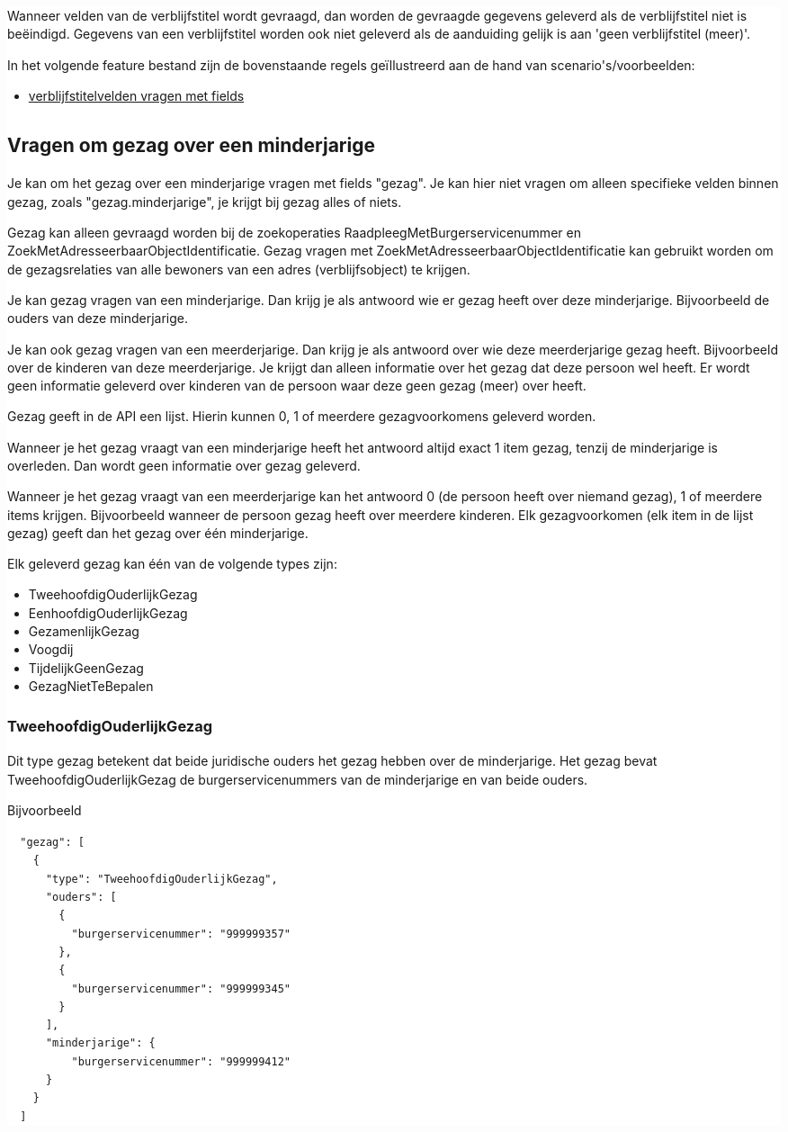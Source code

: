 Wanneer velden van de verblijfstitel wordt gevraagd, dan worden de gevraagde gegevens geleverd als de verblijfstitel niet is beëindigd. Gegevens van een verblijfstitel worden ook niet geleverd als de aanduiding gelijk is aan 'geen verblijfstitel (meer)'.

In het volgende feature bestand zijn de bovenstaande regels geïllustreerd aan de hand van scenario's/voorbeelden:

- [verblijfstitelvelden vragen met fields](./features/persoon/verblijfstitel/overzicht.feature)

## Vragen om gezag over een minderjarige

Je kan om het gezag over een minderjarige vragen met fields "gezag". Je kan hier niet vragen om alleen specifieke velden binnen gezag, zoals "gezag.minderjarige", je krijgt bij gezag alles of niets.

Gezag kan alleen gevraagd worden bij de zoekoperaties RaadpleegMetBurgerservicenummer en ZoekMetAdresseerbaarObjectIdentificatie. Gezag vragen met ZoekMetAdresseerbaarObjectIdentificatie kan gebruikt worden om de gezagsrelaties van alle bewoners van een adres (verblijfsobject) te krijgen.

Je kan gezag vragen van een minderjarige. Dan krijg je als antwoord wie er gezag heeft over deze minderjarige. Bijvoorbeeld de ouders van deze minderjarige.

Je kan ook gezag vragen van een meerderjarige. Dan krijg je als antwoord over wie deze meerderjarige gezag heeft. Bijvoorbeeld over de kinderen van deze meerderjarige. Je krijgt dan alleen informatie over het gezag dat deze persoon wel heeft. Er wordt geen informatie geleverd over kinderen van de persoon waar deze geen gezag (meer) over heeft.

Gezag geeft in de API een lijst. Hierin kunnen 0, 1 of meerdere gezagvoorkomens geleverd worden.

Wanneer je het gezag vraagt van een minderjarige heeft het antwoord altijd exact 1 item gezag, tenzij de minderjarige is overleden. Dan wordt geen informatie over gezag geleverd.

Wanneer je het gezag vraagt van een meerderjarige kan het antwoord 0 (de persoon heeft over niemand gezag), 1 of meerdere items krijgen. Bijvoorbeeld wanneer de persoon gezag heeft over meerdere kinderen. Elk gezagvoorkomen (elk item in de lijst gezag) geeft dan het gezag over één minderjarige.

Elk geleverd gezag kan één van de volgende types zijn:
- TweehoofdigOuderlijkGezag
- EenhoofdigOuderlijkGezag
- GezamenlijkGezag
- Voogdij
- TijdelijkGeenGezag
- GezagNietTeBepalen

### TweehoofdigOuderlijkGezag

Dit type gezag betekent dat beide juridische ouders het gezag hebben over de minderjarige. Het gezag bevat TweehoofdigOuderlijkGezag de burgerservicenummers van de minderjarige en van beide ouders.

Bijvoorbeeld
```
  "gezag": [
    {
      "type": "TweehoofdigOuderlijkGezag",
      "ouders": [
        {
          "burgerservicenummer": "999999357"
        },
        {
          "burgerservicenummer": "999999345"
        }
      ],
      "minderjarige": {
          "burgerservicenummer": "999999412"
      }
    }
  ]
```

